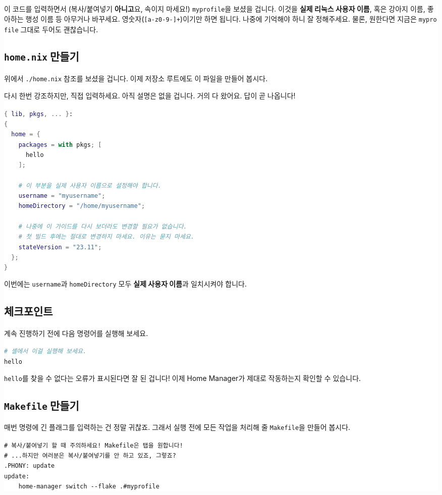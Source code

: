 이 코드를 입력하면서 (복사/붙여넣기 **아니고**요, 속이지 마세요!) `myprofile`을 보셨을 겁니다. 이것을 **실제 리눅스 사용자 이름**, 혹은 강아지 이름, 좋아하는 행성 이름 등 아무거나 바꾸세요. 영숫자(`[a-z0-9-]+`)이기만 하면 됩니다. 나중에 기억해야 하니 잘 정해주세요. 물론, 원한다면 지금은 `myprofile` 그대로 두어도 괜찮습니다.



## `home.nix` 만들기

위에서 `./home.nix` 참조를 보셨을 겁니다. 이제 저장소 루트에도 이 파일을 만들어 봅시다.

다시 한번 강조하지만, 직접 입력하세요. 아직 설명은 없을 겁니다. 거의 다 왔어요. 답이 곧 나옵니다!

```nix
{ lib, pkgs, ... }:
{
  home = {
    packages = with pkgs; [
      hello
    ];

    # 이 부분을 실제 사용자 이름으로 설정해야 합니다.
    username = "myusername";
    homeDirectory = "/home/myusername";

    # 나중에 이 가이드를 다시 보더라도 변경할 필요가 없습니다.
    # 첫 빌드 후에는 절대로 변경하지 마세요. 이유는 묻지 마세요.
    stateVersion = "23.11";
  };
}
```

이번에는 `username`과 `homeDirectory` 모두 **실제 사용자 이름**과 일치시켜야 합니다.



## 체크포인트

계속 진행하기 전에 다음 명령어를 실행해 보세요.

```bash
# 셸에서 이걸 실행해 보세요.
hello
```

`hello`를 찾을 수 없다는 오류가 표시된다면 잘 된 겁니다! 이제 Home Manager가 제대로 작동하는지 확인할 수 있습니다.



## `Makefile` 만들기

매번 명령에 긴 플래그를 입력하는 건 정말 귀찮죠. 그래서 실행 전에 모든 작업을 처리해 줄 `Makefile`을 만들어 봅시다.

```make
# 복사/붙여넣기 할 때 주의하세요! Makefile은 탭을 원합니다!
# ...하지만 여러분은 복사/붙여넣기를 안 하고 있죠, 그렇죠?
.PHONY: update
update:
	home-manager switch --flake .#myprofile
```
